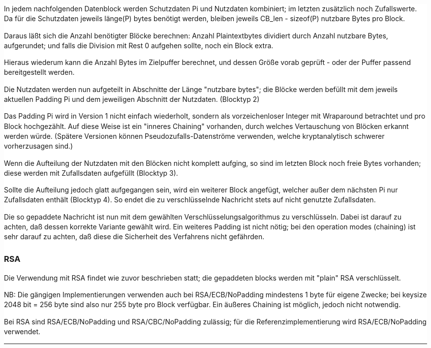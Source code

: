 In jedem nachfolgenden Datenblock werden Schutzdaten Pi und Nutzdaten kombiniert; im letzten zusätzlich noch Zufallswerte.
Da für die Schutzdaten jeweils länge(P) bytes benötigt werden, bleiben jeweils CB_len - sizeof(P) nutzbare Bytes pro Block.

Daraus läßt sich die Anzahl benötigter Blöcke berechnen: Anzahl Plaintextbytes dividiert durch Anzahl nutzbare Bytes,
aufgerundet; und falls die Division mit Rest 0 aufgehen sollte, noch ein Block extra.

Hieraus wiederum kann die Anzahl Bytes im Zielpuffer berechnet, und dessen Größe vorab geprüft - oder der Puffer passend
bereitgestellt werden.

Die Nutzdaten werden nun aufgeteilt in Abschnitte der Länge "nutzbare bytes"; die Blöcke werden befüllt mit dem jeweils
aktuellen Padding Pi und dem jeweiligen Abschnitt der Nutzdaten. (Blocktyp 2)

Das Padding Pi wird in Version 1 nicht einfach wiederholt, sondern als vorzeichenloser Integer mit Wraparound betrachtet
und pro Block hochgezählt. Auf diese Weise ist ein "inneres Chaining" vorhanden, durch welches Vertauschung von Blöcken
erkannt werden würde. (Spätere Versionen können Pseudozufalls-Datenströme verwenden, welche kryptanalytisch schwerer
vorherzusagen sind.)

Wenn die Aufteilung der Nutzdaten mit den Blöcken nicht komplett aufging, so sind im letzten Block noch freie Bytes 
vorhanden; diese werden mit Zufallsdaten aufgefüllt (Blocktyp 3).

Sollte die Aufteilung jedoch glatt aufgegangen sein, wird ein weiterer Block angefügt, welcher außer dem nächsten Pi nur
Zufallsdaten enthält (Blocktyp 4).
So endet die zu verschlüsselnde Nachricht stets auf nicht genutzte Zufallsdaten.


Die so gepaddete Nachricht ist nun mit dem gewählten Verschlüsselungsalgorithmus zu verschlüsseln.
Dabei ist darauf zu achten, daß dessen korrekte Variante gewählt wird. Ein weiteres Padding ist nicht nötig;
bei den operation modes (chaining) ist sehr darauf zu achten, daß diese die Sicherheit des Verfahrens nicht gefährden.


### RSA

Die Verwendung mit RSA findet wie zuvor beschrieben statt; die gepaddeten blocks werden mit "plain" RSA verschlüsselt.

NB: Die gängigen Implementierungen verwenden auch bei RSA/ECB/NoPadding mindestens 1 byte für eigene Zwecke;
bei keysize 2048 bit = 256 byte sind also nur 255 byte pro Block verfügbar.
Ein äußeres Chaining ist möglich, jedoch nicht notwendig.

Bei RSA sind RSA/ECB/NoPadding und RSA/CBC/NoPadding zulässig; für die Referenzimplementierung wird RSA/ECB/NoPadding
verwendet.

--------
